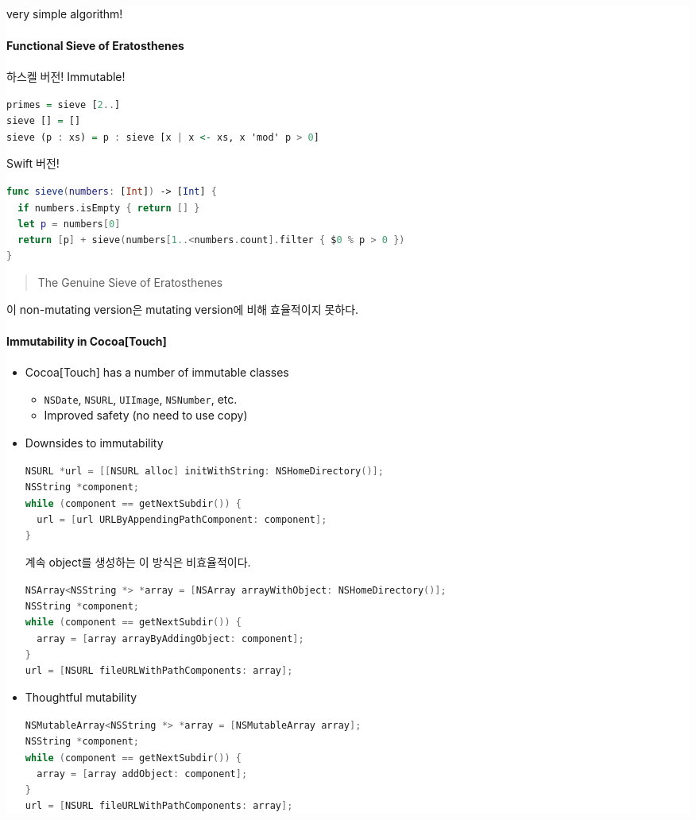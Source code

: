 very simple algorithm!

#### Functional Sieve of Eratosthenes

하스켈 버전! Immutable!

```haskell
primes = sieve [2..]
sieve [] = []
sieve (p : xs) = p : sieve [x | x <- xs, x 'mod' p > 0]
```

Swift 버전!

```swift
func sieve(numbers: [Int]) -> [Int] {
  if numbers.isEmpty { return [] }
  let p = numbers[0]
  return [p] + sieve(numbers[1..<numbers.count].filter { $0 % p > 0 })
}
```

> The Genuine Sieve of Eratosthenes

이 non-mutating version은 mutating version에 비해 효율적이지 못하다.

#### Immutability in Cocoa[Touch]

* Cocoa[Touch] has a number of immutable classes

  * `NSDate`, `NSURL`, `UIImage`, `NSNumber`, etc.
  * Improved safety (no need to use copy)

* Downsides to immutability

  ```objective-c
  NSURL *url = [[NSURL alloc] initWithString: NSHomeDirectory()];
  NSString *component;
  while (component == getNextSubdir()) {
    url = [url URLByAppendingPathComponent: component];
  }
  ```

  계속 object를 생성하는 이 방식은 비효율적이다.

  ```objective-c
  NSArray<NSString *> *array = [NSArray arrayWithObject: NSHomeDirectory()];
  NSString *component;
  while (component == getNextSubdir()) {
    array = [array arrayByAddingObject: component];
  }
  url = [NSURL fileURLWithPathComponents: array];
  ```

* Thoughtful mutability

  ```objective-c
  NSMutableArray<NSString *> *array = [NSMutableArray array];
  NSString *component;
  while (component == getNextSubdir()) {
    array = [array addObject: component];
  }
  url = [NSURL fileURLWithPathComponents: array];
  ```
